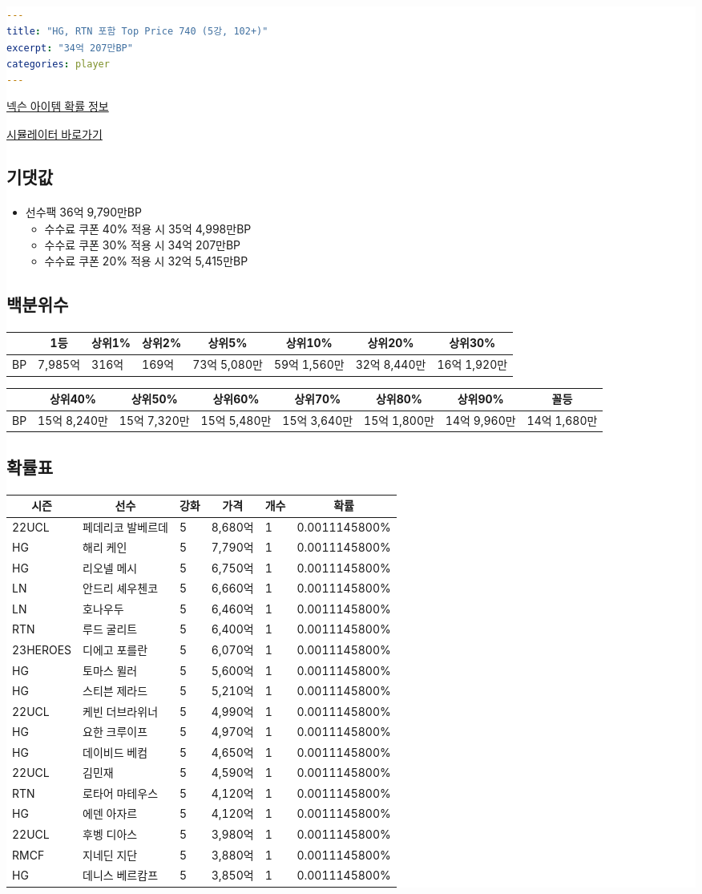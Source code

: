 ```yaml
---
title: "HG, RTN 포함 Top Price 740 (5강, 102+)"
excerpt: "34억 207만BP"
categories: player
---
```

[넥슨 아이템 확률 정보](http://iteminfo.nexon.com/probability/fco?sn=7488)

[시뮬레이터 바로가기](/simulator/7488)
## 기댓값
- 선수팩 36억 9,790만BP
  - 수수료 쿠폰 40% 적용 시 35억 4,998만BP
  - 수수료 쿠폰 30% 적용 시 34억 207만BP
  - 수수료 쿠폰 20% 적용 시 32억 5,415만BP


## 백분위수

||1등|상위1%|상위2%|상위5%|상위10%|상위20%|상위30%|
|---|---|---|---|---|---|---|---|
|BP|7,985억|316억|169억|73억 5,080만|59억 1,560만|32억 8,440만|16억 1,920만|

||상위40%|상위50%|상위60%|상위70%|상위80%|상위90%|꼴등|
|---|---|---|---|---|---|---|---|
|BP|15억 8,240만|15억 7,320만|15억 5,480만|15억 3,640만|15억 1,800만|14억 9,960만|14억 1,680만|


## 확률표

|시즌|선수|강화|가격|개수|확률|
|---|---|---|---|---|---|
|22UCL|페데리코 발베르데|5|8,680억|1|0.0011145800%|
|HG|해리 케인|5|7,790억|1|0.0011145800%|
|HG|리오넬 메시|5|6,750억|1|0.0011145800%|
|LN|안드리 셰우첸코|5|6,660억|1|0.0011145800%|
|LN|호나우두|5|6,460억|1|0.0011145800%|
|RTN|루드 굴리트|5|6,400억|1|0.0011145800%|
|23HEROES|디에고 포를란|5|6,070억|1|0.0011145800%|
|HG|토마스 뮐러|5|5,600억|1|0.0011145800%|
|HG|스티븐 제라드|5|5,210억|1|0.0011145800%|
|22UCL|케빈 더브라위너|5|4,990억|1|0.0011145800%|
|HG|요한 크루이프|5|4,970억|1|0.0011145800%|
|HG|데이비드 베컴|5|4,650억|1|0.0011145800%|
|22UCL|김민재|5|4,590억|1|0.0011145800%|
|RTN|로타어 마테우스|5|4,120억|1|0.0011145800%|
|HG|에덴 아자르|5|4,120억|1|0.0011145800%|
|22UCL|후벵 디아스|5|3,980억|1|0.0011145800%|
|RMCF|지네딘 지단|5|3,880억|1|0.0011145800%|
|HG|데니스 베르캄프|5|3,850억|1|0.0011145800%|